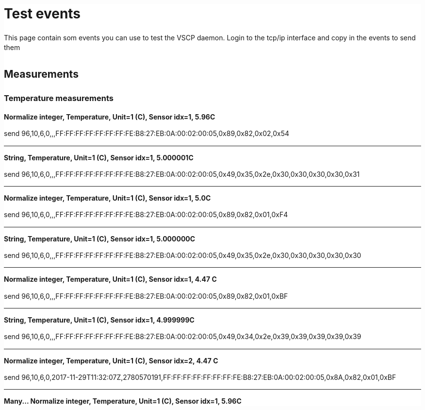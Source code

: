 # Test events

This page contain som events you can use to test the VSCP daemon. Login to the tcp/ip interface and copy in the events to send them

## Measurements


### Temperature measurements

**Normalize integer, Temperature, Unit=1 (C), Sensor idx=1,  5.96C**

send 96,10,6,0,,,FF:FF:FF:FF:FF:FF:FF:FE:B8:27:EB:0A:00:02:00:05,0x89,0x82,0x02,0x54

---

**String, Temperature, Unit=1 (C), Sensor idx=1,  5.000001C**

send 96,10,6,0,,,FF:FF:FF:FF:FF:FF:FF:FE:B8:27:EB:0A:00:02:00:05,0x49,0x35,0x2e,0x30,0x30,0x30,0x30,0x31

---

**Normalize integer, Temperature, Unit=1 (C), Sensor idx=1,  5.0C**

send 96,10,6,0,,,FF:FF:FF:FF:FF:FF:FF:FE:B8:27:EB:0A:00:02:00:05,0x89,0x82,0x01,0xF4

---

**String, Temperature, Unit=1 (C), Sensor idx=1,  5.000000C**

send 96,10,6,0,,,FF:FF:FF:FF:FF:FF:FF:FE:B8:27:EB:0A:00:02:00:05,0x49,0x35,0x2e,0x30,0x30,0x30,0x30,0x30

---

**Normalize integer, Temperature, Unit=1 (C), Sensor idx=1, 4.47 C**

send 96,10,6,0,,,FF:FF:FF:FF:FF:FF:FF:FE:B8:27:EB:0A:00:02:00:05,0x89,0x82,0x01,0xBF

---

**String, Temperature, Unit=1 (C), Sensor idx=1,  4.999999C**

send 96,10,6,0,,,FF:FF:FF:FF:FF:FF:FF:FE:B8:27:EB:0A:00:02:00:05,0x49,0x34,0x2e,0x39,0x39,0x39,0x39,0x39

---

**Normalize integer, Temperature, Unit=1 (C), Sensor idx=2, 4.47 C**

send 96,10,6,0,2017-11-29T11:32:07Z,2780570191,FF:FF:FF:FF:FF:FF:FF:FE:B8:27:EB:0A:00:02:00:05,0x8A,0x82,0x01,0xBF

----

**Many... Normalize integer, Temperature, Unit=1 (C), Sensor idx=1,  5.96C**
